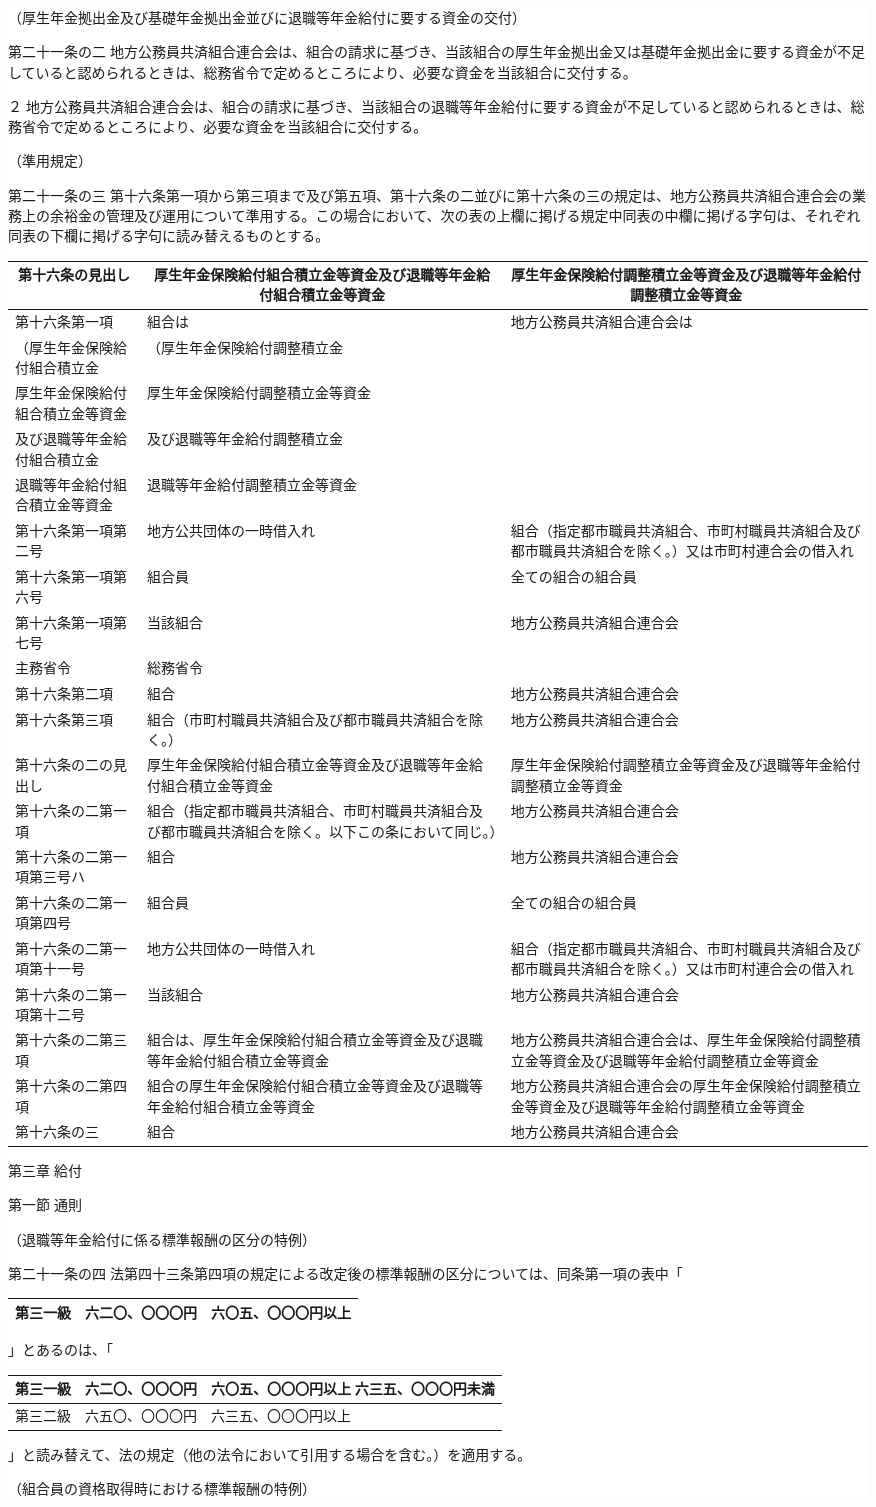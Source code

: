 （厚生年金拠出金及び基礎年金拠出金並びに退職等年金給付に要する資金の交付）

第二十一条の二 地方公務員共済組合連合会は、組合の請求に基づき、当該組合の厚生年金拠出金又は基礎年金拠出金に要する資金が不足していると認められるときは、総務省令で定めるところにより、必要な資金を当該組合に交付する。

２ 地方公務員共済組合連合会は、組合の請求に基づき、当該組合の退職等年金給付に要する資金が不足していると認められるときは、総務省令で定めるところにより、必要な資金を当該組合に交付する。

（準用規定）

第二十一条の三 第十六条第一項から第三項まで及び第五項、第十六条の二並びに第十六条の三の規定は、地方公務員共済組合連合会の業務上の余裕金の管理及び運用について準用する。この場合において、次の表の上欄に掲げる規定中同表の中欄に掲げる字句は、それぞれ同表の下欄に掲げる字句に読み替えるものとする。

第十六条の見出し | 厚生年金保険給付組合積立金等資金及び退職等年金給付組合積立金等資金 | 厚生年金保険給付調整積立金等資金及び退職等年金給付調整積立金等資金  
---|---|---  
第十六条第一項 | 組合は | 地方公務員共済組合連合会は  
| （厚生年金保険給付組合積立金 | （厚生年金保険給付調整積立金  
| 厚生年金保険給付組合積立金等資金 | 厚生年金保険給付調整積立金等資金  
| 及び退職等年金給付組合積立金 | 及び退職等年金給付調整積立金  
| 退職等年金給付組合積立金等資金 | 退職等年金給付調整積立金等資金  
第十六条第一項第二号 | 地方公共団体の一時借入れ | 組合（指定都市職員共済組合、市町村職員共済組合及び都市職員共済組合を除く。）又は市町村連合会の借入れ  
第十六条第一項第六号 | 組合員 | 全ての組合の組合員  
第十六条第一項第七号 | 当該組合 | 地方公務員共済組合連合会  
主務省令 | 総務省令  
第十六条第二項 | 組合 | 地方公務員共済組合連合会  
第十六条第三項 | 組合（市町村職員共済組合及び都市職員共済組合を除く。） | 地方公務員共済組合連合会  
第十六条の二の見出し | 厚生年金保険給付組合積立金等資金及び退職等年金給付組合積立金等資金 | 厚生年金保険給付調整積立金等資金及び退職等年金給付調整積立金等資金  
第十六条の二第一項 | 組合（指定都市職員共済組合、市町村職員共済組合及び都市職員共済組合を除く。以下この条において同じ。） | 地方公務員共済組合連合会  
第十六条の二第一項第三号ハ | 組合 | 地方公務員共済組合連合会  
第十六条の二第一項第四号 | 組合員 | 全ての組合の組合員  
第十六条の二第一項第十一号 | 地方公共団体の一時借入れ | 組合（指定都市職員共済組合、市町村職員共済組合及び都市職員共済組合を除く。）又は市町村連合会の借入れ  
第十六条の二第一項第十二号 | 当該組合 | 地方公務員共済組合連合会  
第十六条の二第三項 | 組合は、厚生年金保険給付組合積立金等資金及び退職等年金給付組合積立金等資金 | 地方公務員共済組合連合会は、厚生年金保険給付調整積立金等資金及び退職等年金給付調整積立金等資金  
第十六条の二第四項 | 組合の厚生年金保険給付組合積立金等資金及び退職等年金給付組合積立金等資金 | 地方公務員共済組合連合会の厚生年金保険給付調整積立金等資金及び退職等年金給付調整積立金等資金  
第十六条の三 | 組合 | 地方公務員共済組合連合会  
  
第三章 給付

第一節 通則

（退職等年金給付に係る標準報酬の区分の特例）

第二十一条の四 法第四十三条第四項の規定による改定後の標準報酬の区分については、同条第一項の表中「

第三一級 | 六二〇、〇〇〇円 | 六〇五、〇〇〇円以上  
---|---|---  
  
」とあるのは、「 

第三一級 | 六二〇、〇〇〇円 | 六〇五、〇〇〇円以上 六三五、〇〇〇円未満  
---|---|---  
第三二級 | 六五〇、〇〇〇円 | 六三五、〇〇〇円以上  
  
」と読み替えて、法の規定（他の法令において引用する場合を含む。）を適用する。

（組合員の資格取得時における標準報酬の特例）
